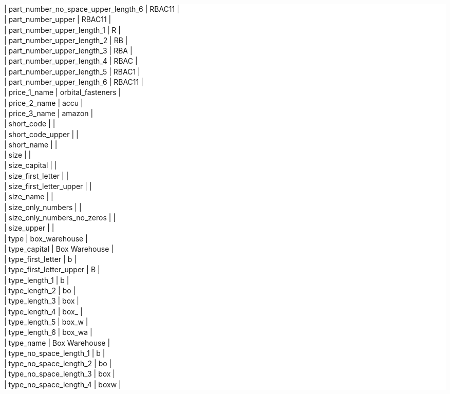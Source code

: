 | part_number_no_space_upper_length_6 | RBAC11 |  
| part_number_upper | RBAC11 |  
| part_number_upper_length_1 | R |  
| part_number_upper_length_2 | RB |  
| part_number_upper_length_3 | RBA |  
| part_number_upper_length_4 | RBAC |  
| part_number_upper_length_5 | RBAC1 |  
| part_number_upper_length_6 | RBAC11 |  
| price_1_name | orbital_fasteners |  
| price_2_name | accu |  
| price_3_name | amazon |  
| short_code |  |  
| short_code_upper |  |  
| short_name |  |  
| size |  |  
| size_capital |  |  
| size_first_letter |  |  
| size_first_letter_upper |  |  
| size_name |  |  
| size_only_numbers |  |  
| size_only_numbers_no_zeros |  |  
| size_upper |  |  
| type | box_warehouse |  
| type_capital | Box Warehouse |  
| type_first_letter | b |  
| type_first_letter_upper | B |  
| type_length_1 | b |  
| type_length_2 | bo |  
| type_length_3 | box |  
| type_length_4 | box_ |  
| type_length_5 | box_w |  
| type_length_6 | box_wa |  
| type_name | Box Warehouse |  
| type_no_space_length_1 | b |  
| type_no_space_length_2 | bo |  
| type_no_space_length_3 | box |  
| type_no_space_length_4 | boxw |  